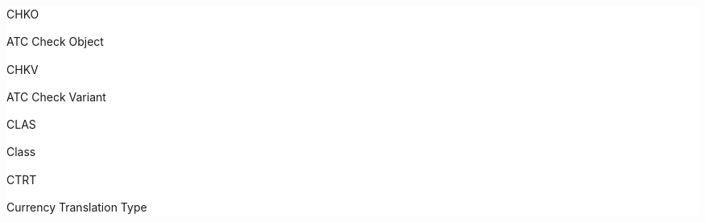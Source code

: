 CHKO

</td>
<td valign="top">

ATC Check Object

</td>
<td valign="top">



</td>
</tr>
<tr>
<td valign="top">

CHKV

</td>
<td valign="top">

ATC Check Variant

</td>
<td valign="top">



</td>
</tr>
<tr>
<td valign="top">

CLAS

</td>
<td valign="top">

Class

</td>
<td valign="top">



</td>
</tr>
<tr>
<td valign="top">

CTRT

</td>
<td valign="top">

Currency Translation Type

</td>
<td valign="top">


